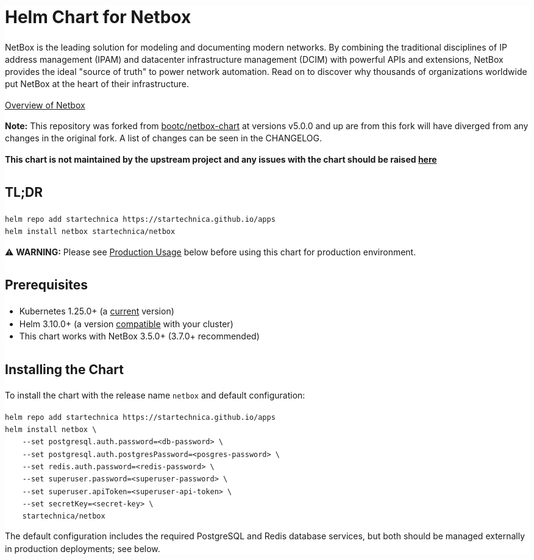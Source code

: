 # Helm Chart for Netbox

NetBox is the leading solution for modeling and documenting modern networks. By combining the traditional disciplines of IP address management
(IPAM) and datacenter infrastructure management (DCIM) with powerful APIs and extensions, NetBox provides the ideal "source of truth" to power
network automation. Read on to discover why thousands of organizations worldwide put NetBox at the heart of their infrastructure.

[Overview of Netbox](https://docs.netbox.dev/en/stable/)

**Note:** This repository was forked from [bootc/netbox-chart](https://github.com/bootc/netbox-chart) at versions
v5.0.0 and up are from this fork will have diverged from any changes in the original fork. A list of changes can be seen in the CHANGELOG.

**This chart is not maintained by the upstream project and any issues with the chart should be raised [here](https://github.com/startechnica/apps/issues/new/choose)**

## TL;DR

```console
helm repo add startechnica https://startechnica.github.io/apps
helm install netbox startechnica/netbox
```
⚠️ **WARNING:** Please see [Production Usage](#production-usage) below before using this chart for production environment.

## Prerequisites

- Kubernetes 1.25.0+ (a [current](https://kubernetes.io/releases/) version)
- Helm 3.10.0+ (a version [compatible](https://helm.sh/docs/topics/version_skew/) with your cluster)
- This chart works with NetBox 3.5.0+ (3.7.0+ recommended)

## Installing the Chart

To install the chart with the release name `netbox` and default configuration:

```console
helm repo add startechnica https://startechnica.github.io/apps
helm install netbox \
    --set postgresql.auth.password=<db-password> \
    --set postgresql.auth.postgresPassword=<posgres-password> \
    --set redis.auth.password=<redis-password> \
    --set superuser.password=<superuser-password> \
    --set superuser.apiToken=<superuser-api-token> \
    --set secretKey=<secret-key> \
    startechnica/netbox
```

The default configuration includes the required PostgreSQL and Redis database
services, but both should be managed externally in production deployments; see below.
